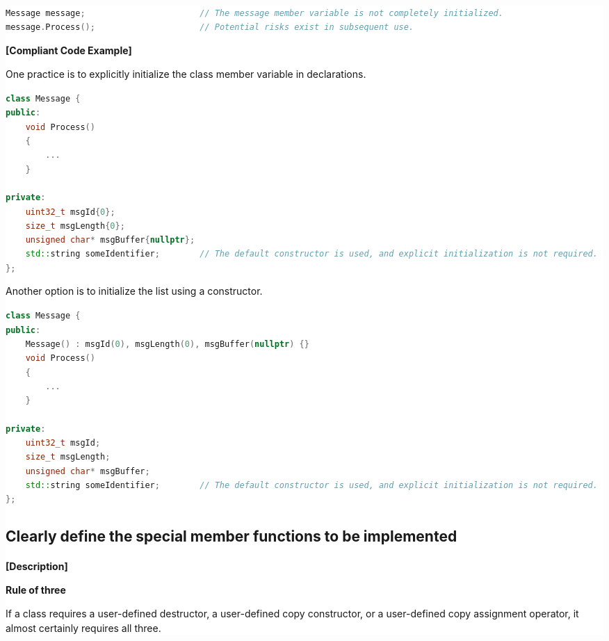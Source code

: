 ```cpp
Message message;                       // The message member variable is not completely initialized.
message.Process();                     // Potential risks exist in subsequent use.
```

**\[Compliant Code Example]** 

One practice is to explicitly initialize the class member variable in declarations.

```cpp
class Message {
public:
    void Process()
    {
        ...
    }

private:
    uint32_t msgId{0};
    size_t msgLength{0};
    unsigned char* msgBuffer{nullptr};
    std::string someIdentifier;        // The default constructor is used, and explicit initialization is not required.
};
```

Another option is to initialize the list using a constructor.

```cpp
class Message {
public:
    Message() : msgId(0), msgLength(0), msgBuffer(nullptr) {}
    void Process()
    {
        ...
    }

private:
    uint32_t msgId;
    size_t msgLength;
    unsigned char* msgBuffer;
    std::string someIdentifier;        // The default constructor is used, and explicit initialization is not required.
};
```

## Clearly define the special member functions to be implemented

**\[Description]** 

**Rule of three**

If a class requires a user-defined destructor, a user-defined copy constructor, or a user-defined copy assignment operator, it almost certainly requires all three.
